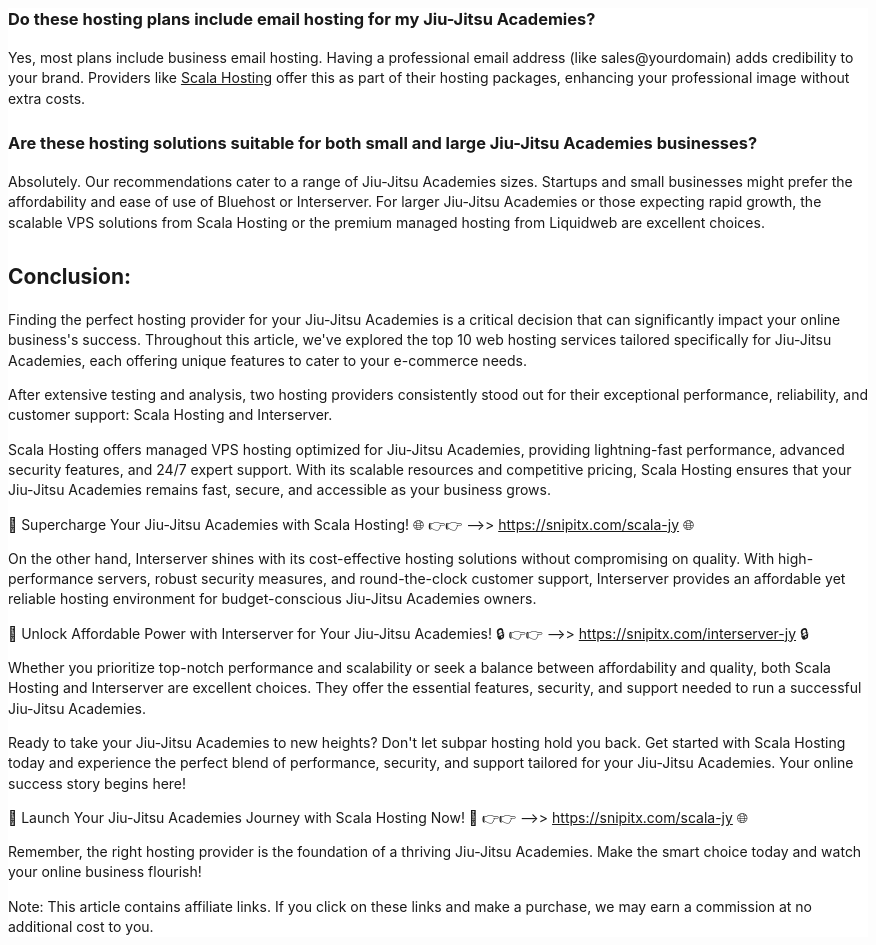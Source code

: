 ### Do these hosting plans include email hosting for my Jiu-Jitsu Academies? 
Yes, most plans include business email hosting. Having a professional email address (like sales@yourdomain) adds credibility to your brand. Providers like [Scala Hosting](https://snipitx.com/scala-jy) offer this as part of their hosting packages, enhancing your professional image without extra costs.

### Are these hosting solutions suitable for both small and large Jiu-Jitsu Academies businesses? 
Absolutely. Our recommendations cater to a range of Jiu-Jitsu Academies sizes. Startups and small businesses might prefer the affordability and ease of use of Bluehost or Interserver. For larger Jiu-Jitsu Academies or those expecting rapid growth, the scalable VPS solutions from Scala Hosting or the premium managed hosting from Liquidweb are excellent choices.

## Conclusion:

Finding the perfect hosting provider for your Jiu-Jitsu Academies is a critical decision that can significantly impact your online business's success. Throughout this article, we've explored the top 10 web hosting services tailored specifically for Jiu-Jitsu Academies, each offering unique features to cater to your e-commerce needs.

After extensive testing and analysis, two hosting providers consistently stood out for their exceptional performance, reliability, and customer support: Scala Hosting and Interserver.

Scala Hosting offers managed VPS hosting optimized for Jiu-Jitsu Academies, providing lightning-fast performance, advanced security features, and 24/7 expert support. With its scalable resources and competitive pricing, Scala Hosting ensures that your Jiu-Jitsu Academies remains fast, secure, and accessible as your business grows.

🚀 Supercharge Your Jiu-Jitsu Academies with Scala Hosting! 🌐
👉👉 -->> https://snipitx.com/scala-jy 🌐

On the other hand, Interserver shines with its cost-effective hosting solutions without compromising on quality. With high-performance servers, robust security measures, and round-the-clock customer support, Interserver provides an affordable yet reliable hosting environment for budget-conscious Jiu-Jitsu Academies owners.

💸 Unlock Affordable Power with Interserver for Your Jiu-Jitsu Academies! 🔒
👉👉 -->> https://snipitx.com/interserver-jy 🔒

Whether you prioritize top-notch performance and scalability or seek a balance between affordability and quality, both Scala Hosting and Interserver are excellent choices. They offer the essential features, security, and support needed to run a successful Jiu-Jitsu Academies.

Ready to take your Jiu-Jitsu Academies to new heights? Don't let subpar hosting hold you back. Get started with Scala Hosting today and experience the perfect blend of performance, security, and support tailored for your Jiu-Jitsu Academies. Your online success story begins here!

🚀 Launch Your Jiu-Jitsu Academies Journey with Scala Hosting Now! 🌟
👉👉 -->> https://snipitx.com/scala-jy 🌐

Remember, the right hosting provider is the foundation of a thriving Jiu-Jitsu Academies. Make the smart choice today and watch your online business flourish!

Note: This article contains affiliate links. If you click on these links and make a purchase, we may earn a commission at no additional cost to you.